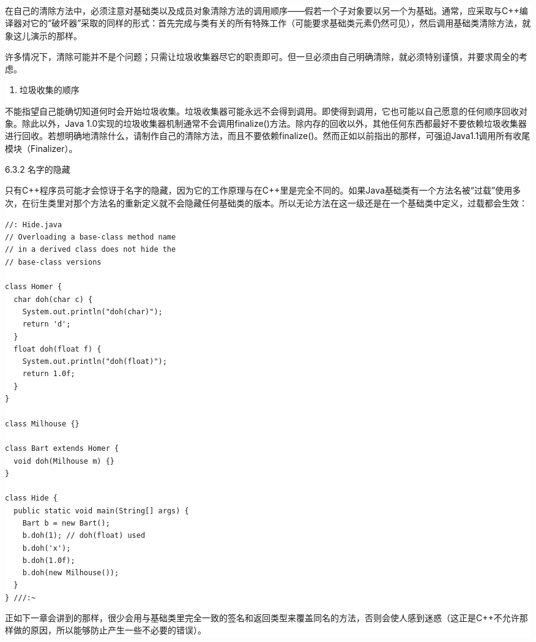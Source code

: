 在自己的清除方法中，必须注意对基础类以及成员对象清除方法的调用顺序——假若一个子对象要以另一个为基础。通常，应采取与C++编译器对它的“破坏器”采取的同样的形式：首先完成与类有关的所有特殊工作（可能要求基础类元素仍然可见），然后调用基础类清除方法，就象这儿演示的那样。

许多情况下，清除可能并不是个问题；只需让垃圾收集器尽它的职责即可。但一旦必须由自己明确清除，就必须特别谨慎，并要求周全的考虑。

1. 垃圾收集的顺序

不能指望自己能确切知道何时会开始垃圾收集。垃圾收集器可能永远不会得到调用。即使得到调用，它也可能以自己愿意的任何顺序回收对象。除此以外，Java 1.0实现的垃圾收集器机制通常不会调用finalize()方法。除内存的回收以外，其他任何东西都最好不要依赖垃圾收集器进行回收。若想明确地清除什么，请制作自己的清除方法，而且不要依赖finalize()。然而正如以前指出的那样，可强迫Java1.1调用所有收尾模块（Finalizer）。

6.3.2 名字的隐藏

只有C++程序员可能才会惊讶于名字的隐藏，因为它的工作原理与在C++里是完全不同的。如果Java基础类有一个方法名被“过载”使用多次，在衍生类里对那个方法名的重新定义就不会隐藏任何基础类的版本。所以无论方法在这一级还是在一个基础类中定义，过载都会生效：

```
//: Hide.java
// Overloading a base-class method name
// in a derived class does not hide the
// base-class versions

class Homer {
  char doh(char c) {
    System.out.println("doh(char)");
    return 'd';
  }
  float doh(float f) {
    System.out.println("doh(float)");
    return 1.0f;
  }
}

class Milhouse {}

class Bart extends Homer {
  void doh(Milhouse m) {}
}

class Hide {
  public static void main(String[] args) {
    Bart b = new Bart();
    b.doh(1); // doh(float) used
    b.doh('x');
    b.doh(1.0f);
    b.doh(new Milhouse());
  }
} ///:~
```

正如下一章会讲到的那样，很少会用与基础类里完全一致的签名和返回类型来覆盖同名的方法，否则会使人感到迷惑（这正是C++不允许那样做的原因，所以能够防止产生一些不必要的错误）。

